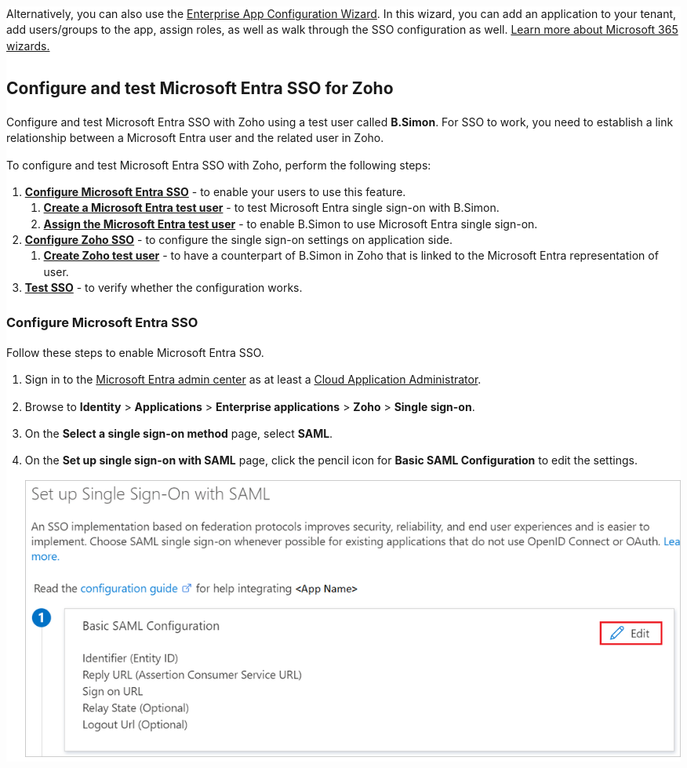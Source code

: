  Alternatively, you can also use the [Enterprise App Configuration Wizard](https://portal.office.com/AdminPortal/home?Q=Docs#/azureadappintegration). In this wizard, you can add an application to your tenant, add users/groups to the app, assign roles, as well as walk through the SSO configuration as well. [Learn more about Microsoft 365 wizards.](/microsoft-365/admin/misc/azure-ad-setup-guides)

<a name='configure-and-test-azure-ad-sso-for-zoho'></a>

## Configure and test Microsoft Entra SSO for Zoho

Configure and test Microsoft Entra SSO with Zoho using a test user called **B.Simon**. For SSO to work, you need to establish a link relationship between a Microsoft Entra user and the related user in Zoho.

To configure and test Microsoft Entra SSO with Zoho, perform the following steps:

1. **[Configure Microsoft Entra SSO](#configure-azure-ad-sso)** - to enable your users to use this feature.
    1. **[Create a Microsoft Entra test user](#create-an-azure-ad-test-user)** - to test Microsoft Entra single sign-on with B.Simon.
    1. **[Assign the Microsoft Entra test user](#assign-the-azure-ad-test-user)** - to enable B.Simon to use Microsoft Entra single sign-on.
1. **[Configure Zoho SSO](#configure-zoho-sso)** - to configure the single sign-on settings on application side.
    1. **[Create Zoho test user](#create-zoho-test-user)** - to have a counterpart of B.Simon in Zoho that is linked to the Microsoft Entra representation of user.
1. **[Test SSO](#test-sso)** - to verify whether the configuration works.

<a name='configure-azure-ad-sso'></a>

### Configure Microsoft Entra SSO

Follow these steps to enable Microsoft Entra SSO.

1. Sign in to the [Microsoft Entra admin center](https://entra.microsoft.com) as at least a [Cloud Application Administrator](~/identity/role-based-access-control/permissions-reference.md#cloud-application-administrator).
1. Browse to **Identity** > **Applications** > **Enterprise applications** > **Zoho** > **Single sign-on**.
1. On the **Select a single sign-on method** page, select **SAML**.
1. On the **Set up single sign-on with SAML** page, click the pencil icon for **Basic SAML Configuration** to edit the settings.

   ![Edit Basic SAML Configuration](common/edit-urls.png)
